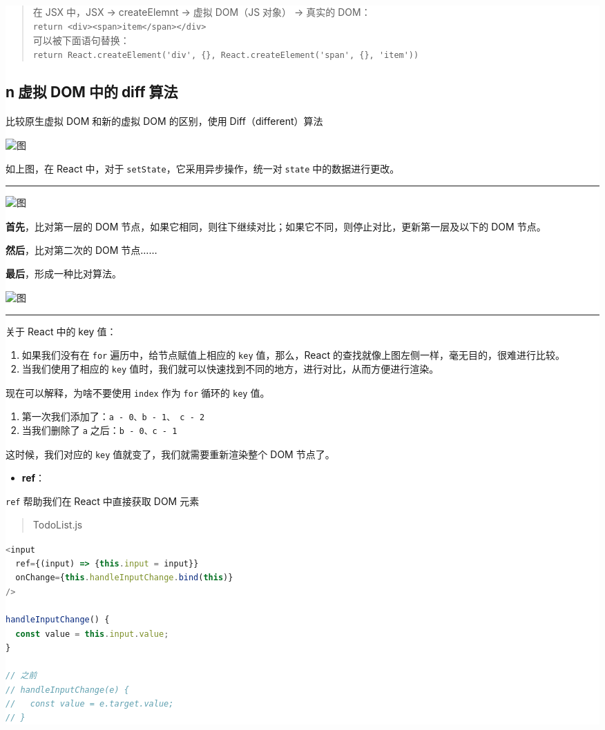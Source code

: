 > 在 JSX 中，JSX -> createElemnt -> 虚拟 DOM（JS 对象） -> 真实的 DOM：  
> `return <div><span>item</span></div>`  
> 可以被下面语句替换：  
> `return React.createElement('div', {}, React.createElement('span', {}, 'item'))`

## n 虚拟 DOM 中的 diff 算法

比较原生虚拟 DOM 和新的虚拟 DOM 的区别，使用 Diff（different）算法

![图](../../public-repertory/img/js-react-principle-1.png)

如上图，在 React 中，对于 `setState`，它采用异步操作，统一对 `state` 中的数据进行更改。

---

![图](../../public-repertory/img/js-react-principle-2.png)

**首先**，比对第一层的 DOM 节点，如果它相同，则往下继续对比；如果它不同，则停止对比，更新第一层及以下的 DOM 节点。

**然后**，比对第二次的 DOM 节点……

**最后**，形成一种比对算法。

![图](../../public-repertory/img/js-react-principle-3.png)

---

关于 React 中的 key 值：

1. 如果我们没有在 `for` 遍历中，给节点赋值上相应的 `key` 值，那么，React 的查找就像上图左侧一样，毫无目的，很难进行比较。
2. 当我们使用了相应的 `key` 值时，我们就可以快速找到不同的地方，进行对比，从而方便进行渲染。

现在可以解释，为啥不要使用 `index` 作为 `for` 循环的 `key` 值。

1. 第一次我们添加了：`a - 0、b - 1、 c - 2`
2. 当我们删除了 `a` 之后：`b - 0、c - 1`

这时候，我们对应的 `key` 值就变了，我们就需要重新渲染整个 DOM 节点了。

* **ref**：

`ref` 帮助我们在 React 中直接获取 DOM 元素

> TodoList.js

```js
<input 
  ref={(input) => {this.input = input}}
  onChange={this.handleInputChange.bind(this)}
/>

handleInputChange() {
  const value = this.input.value;
}

// 之前
// handleInputChange(e) {
//   const value = e.target.value;
// }
```
